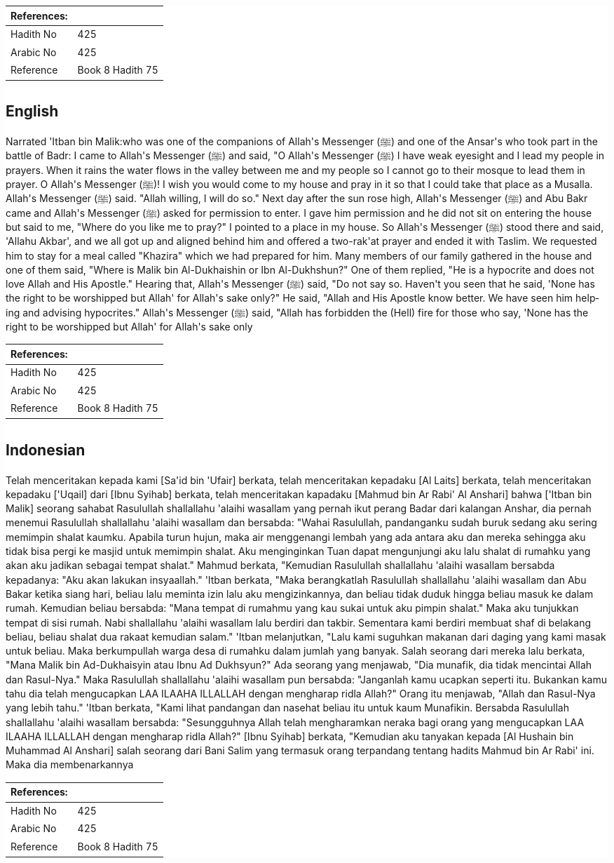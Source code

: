 <div style={{backgroundColor:'#f8f9fa',padding:20, marginBottom: 10}}><table> <thead> <tr> <th>References:</th> <th></th> </tr> </thead> <tbody><tr><td>Hadith No</td><td>425</td></tr><tr><td>Arabic No</td><td>425</td></tr><tr><td>Reference</td><td>Book 8 Hadith 75</td></tr></tbody></table></div>

## English


<div dir="ltr" lang="en" style={{fontSize:'larger',backgroundColor:'#f8f9fa',padding:20}}>
Narrated 'Itban bin Malik:who was one of the companions of Allah's Messenger (ﷺ) and one of the Ansar's who took part in the battle of Badr: I came to Allah's Messenger (ﷺ) and said, "O Allah's Messenger (ﷺ) I have weak eyesight and I lead my people in prayers. When it rains the water flows in the valley between me and my people so I cannot go to their mosque to lead them in prayer. O Allah's Messenger (ﷺ)! I wish you would come to my house and pray in it so that I could take that place as a Musalla. Allah's Messenger (ﷺ) said. "Allah willing, I will do so." Next day after the sun rose high, Allah's Messenger (ﷺ) and Abu Bakr came and Allah's Messenger (ﷺ) asked for permission to enter. I gave him permission and he did not sit on entering the house but said to me, "Where do you like me to pray?" I pointed to a place in my house. So Allah's Messenger (ﷺ) stood there and said, 'Allahu Akbar', and we all got up and aligned behind him and offered a two-rak'at prayer and ended it with Taslim. We requested him to stay for a meal called "Khazira" which we had prepared for him. Many members of our family gathered in the house and one of them said, "Where is Malik bin Al-Dukhaishin or Ibn Al-Dukhshun?" One of them replied, "He is a hypocrite and does not love Allah and His Apostle." Hearing that, Allah's Messenger (ﷺ) said, "Do not say so. Haven't you seen that he said, 'None has the right to be worshipped but Allah' for Allah's sake only?" He said, "Allah and His Apostle know better. We have seen him helping and advising hypocrites." Allah's Messenger (ﷺ) said, "Allah has forbidden the (Hell) fire for those who say, 'None has the right to be worshipped but Allah' for Allah's sake only
</div>
<div style={{backgroundColor:'#f8f9fa',padding:20, marginBottom: 10}}><table> <thead> <tr> <th>References:</th> <th></th> </tr> </thead> <tbody><tr><td>Hadith No</td><td>425</td></tr><tr><td>Arabic No</td><td>425</td></tr><tr><td>Reference</td><td>Book 8 Hadith 75</td></tr></tbody></table></div>

## Indonesian


<div dir="ltr" lang="id" style={{fontSize:'larger',backgroundColor:'#f8f9fa',padding:20}}>
Telah menceritakan kepada kami [Sa'id bin 'Ufair] berkata, telah menceritakan kepadaku [Al Laits] berkata, telah menceritakan kepadaku ['Uqail] dari [Ibnu Syihab] berkata, telah menceritakan kapadaku [Mahmud bin Ar Rabi' Al Anshari] bahwa ['Itban bin Malik] seorang sahabat Rasulullah shallallahu 'alaihi wasallam yang pernah ikut perang Badar dari kalangan Anshar, dia pernah menemui Rasulullah shallallahu 'alaihi wasallam dan bersabda: "Wahai Rasulullah, pandanganku sudah buruk sedang aku sering memimpin shalat kaumku. Apabila turun hujun, maka air menggenangi lembah yang ada antara aku dan mereka sehingga aku tidak bisa pergi ke masjid untuk memimpin shalat. Aku menginginkan Tuan dapat mengunjungi aku lalu shalat di rumahku yang akan aku jadikan sebagai tempat shalat." Mahmud berkata, "Kemudian Rasulullah shallallahu 'alaihi wasallam bersabda kepadanya: "Aku akan lakukan insyaallah." 'Itban berkata, "Maka berangkatlah Rasulullah shallallahu 'alaihi wasallam dan Abu Bakar ketika siang hari, beliau lalu meminta izin lalu aku mengizinkannya, dan beliau tidak duduk hingga beliau masuk ke dalam rumah. Kemudian beliau bersabda: "Mana tempat di rumahmu yang kau sukai untuk aku pimpin shalat." Maka aku tunjukkan tempat di sisi rumah. Nabi shallallahu 'alaihi wasallam lalu berdiri dan takbir. Sementara kami berdiri membuat shaf di belakang beliau, beliau shalat dua rakaat kemudian salam." 'Itban melanjutkan, "Lalu kami suguhkan makanan dari daging yang kami masak untuk beliau. Maka berkumpullah warga desa di rumahku dalam jumlah yang banyak. Salah seorang dari mereka lalu berkata, "Mana Malik bin Ad-Dukhaisyin atau Ibnu Ad Dukhsyun?" Ada seorang yang menjawab, "Dia munafik, dia tidak mencintai Allah dan Rasul-Nya." Maka Rasulullah shallallahu 'alaihi wasallam pun bersabda: "Janganlah kamu ucapkan seperti itu. Bukankan kamu tahu dia telah mengucapkan LAA ILAAHA ILLALLAH dengan mengharap ridla Allah?" Orang itu menjawab, "Allah dan Rasul-Nya yang lebih tahu." 'Itban berkata, "Kami lihat pandangan dan nasehat beliau itu untuk kaum Munafikin. Bersabda Rasulullah shallallahu 'alaihi wasallam bersabda: "Sesungguhnya Allah telah mengharamkan neraka bagi orang yang mengucapkan LAA ILAAHA ILLALLAH dengan mengharap ridla Allah?" [Ibnu Syihab] berkata, "Kemudian aku tanyakan kepada [Al Hushain bin Muhammad Al Anshari] salah seorang dari Bani Salim yang termasuk orang terpandang tentang hadits Mahmud bin Ar Rabi' ini. Maka dia membenarkannya
</div>
<div style={{backgroundColor:'#f8f9fa',padding:20, marginBottom: 10}}><table> <thead> <tr> <th>References:</th> <th></th> </tr> </thead> <tbody><tr><td>Hadith No</td><td>425</td></tr><tr><td>Arabic No</td><td>425</td></tr><tr><td>Reference</td><td>Book 8 Hadith 75</td></tr></tbody></table></div>